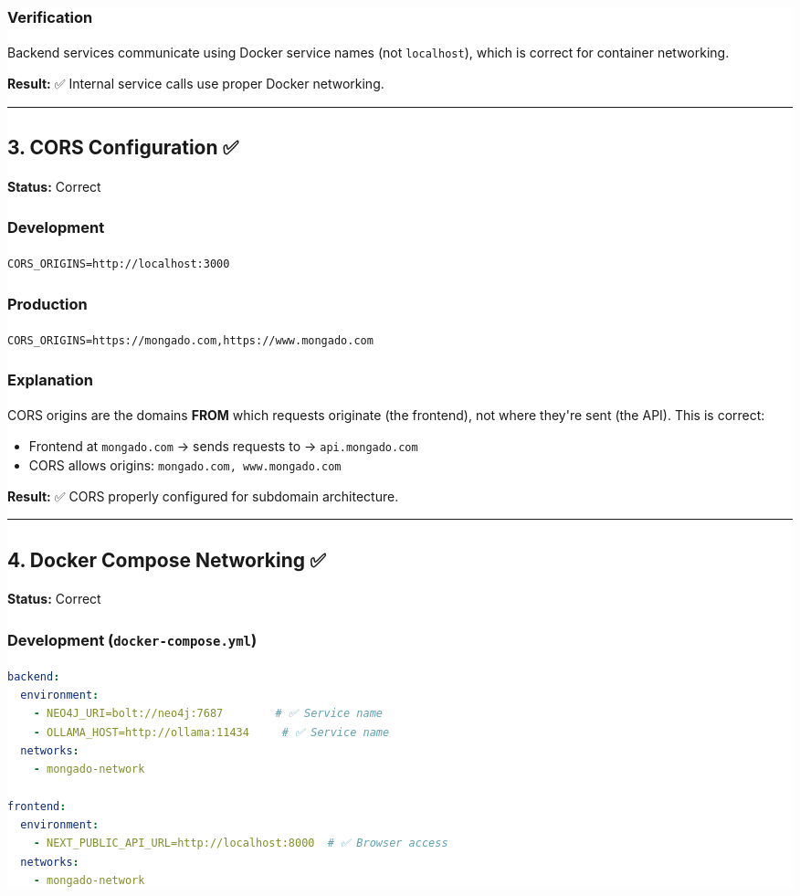 ### Verification
Backend services communicate using Docker service names (not `localhost`), which is correct for container networking.

**Result:** ✅ Internal service calls use proper Docker networking.

---

## 3. CORS Configuration ✅

**Status:** Correct

### Development
```
CORS_ORIGINS=http://localhost:3000
```

### Production
```
CORS_ORIGINS=https://mongado.com,https://www.mongado.com
```

### Explanation
CORS origins are the domains **FROM** which requests originate (the frontend), not where they're sent (the API). This is correct:
- Frontend at `mongado.com` → sends requests to → `api.mongado.com`
- CORS allows origins: `mongado.com, www.mongado.com`

**Result:** ✅ CORS properly configured for subdomain architecture.

---

## 4. Docker Compose Networking ✅

**Status:** Correct

### Development (`docker-compose.yml`)
```yaml
backend:
  environment:
    - NEO4J_URI=bolt://neo4j:7687        # ✅ Service name
    - OLLAMA_HOST=http://ollama:11434     # ✅ Service name
  networks:
    - mongado-network

frontend:
  environment:
    - NEXT_PUBLIC_API_URL=http://localhost:8000  # ✅ Browser access
  networks:
    - mongado-network
```
